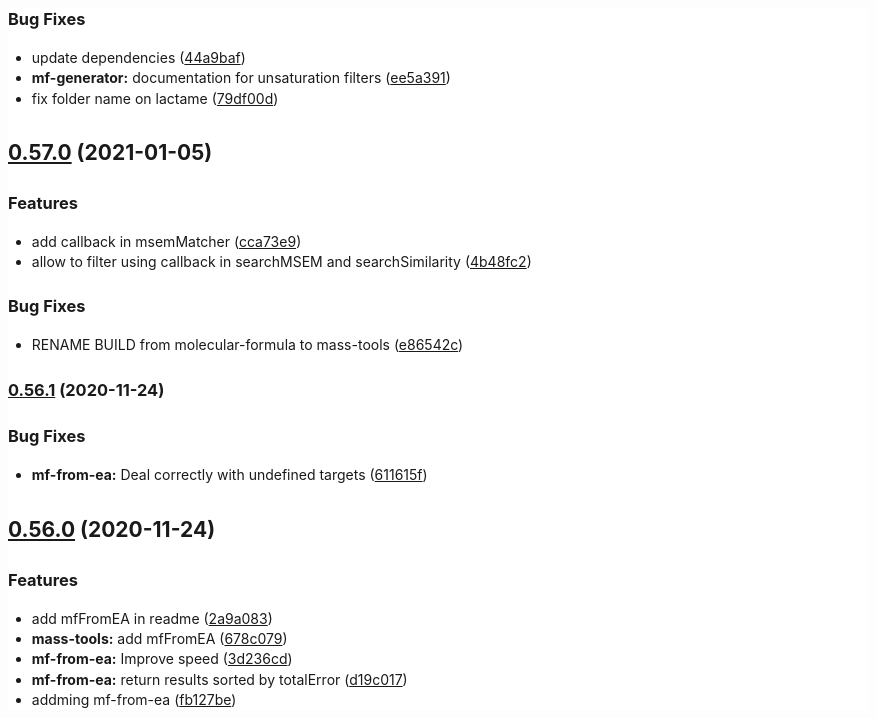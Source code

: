 
### Bug Fixes

* update dependencies ([44a9baf](https://www.github.com/cheminfo/mass-tools/commit/44a9bafebc6319cb4ef61842dde61ac140b0636d))
* **mf-generator:** documentation for unsaturation filters ([ee5a391](https://www.github.com/cheminfo/mass-tools/commit/ee5a391241c7a7a3d91768498ed4542f1d6ea3f9))
* fix folder name on lactame ([79df00d](https://www.github.com/cheminfo/mass-tools/commit/79df00de3120cc274a3d99bc51f368e56286797c))

## [0.57.0](https://www.github.com/cheminfo/mass-tools/compare/v0.56.1...v0.57.0) (2021-01-05)


### Features

* add callback in msemMatcher ([cca73e9](https://www.github.com/cheminfo/mass-tools/commit/cca73e9bada5c1b61389da652206ca72d5cc22f1))
* allow to filter using callback in searchMSEM and searchSimilarity ([4b48fc2](https://www.github.com/cheminfo/mass-tools/commit/4b48fc2831607eeae97b8c5e452caa96b73bb747))


### Bug Fixes

* RENAME BUILD from molecular-formula to mass-tools ([e86542c](https://www.github.com/cheminfo/mass-tools/commit/e86542c5e753f3edea1457b212f2b8d14c05f2b7))

### [0.56.1](https://www.github.com/cheminfo/mass-tools/compare/v0.56.0...v0.56.1) (2020-11-24)


### Bug Fixes

* **mf-from-ea:** Deal correctly with undefined targets ([611615f](https://www.github.com/cheminfo/mass-tools/commit/611615fe4e0bae9567ffcab2524b2734a63eddee))

## [0.56.0](https://www.github.com/cheminfo/mass-tools/compare/v0.55.2...v0.56.0) (2020-11-24)


### Features

* add mfFromEA in readme ([2a9a083](https://www.github.com/cheminfo/mass-tools/commit/2a9a083ea9a47dafb039af8c794fbbdf297d8fd5))
* **mass-tools:** add mfFromEA ([678c079](https://www.github.com/cheminfo/mass-tools/commit/678c079fc83a55dbfa624a5c92d0c64e5d486250))
* **mf-from-ea:** Improve speed ([3d236cd](https://www.github.com/cheminfo/mass-tools/commit/3d236cd156e464a5673c121bfa8e5d3520979a2b))
* **mf-from-ea:** return results sorted by totalError ([d19c017](https://www.github.com/cheminfo/mass-tools/commit/d19c017148f8779cb3428d6630877dd406104a0e))
* addming mf-from-ea ([fb127be](https://www.github.com/cheminfo/mass-tools/commit/fb127becedb3cc4d27fbe66dff07d3c59be12d78))
